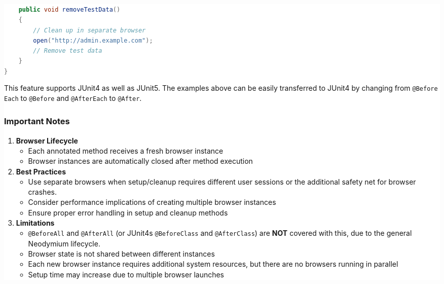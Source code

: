 ```java
    public void removeTestData()
    {
        // Clean up in separate browser
        open("http://admin.example.com");
        // Remove test data
    }
}
```

This feature supports JUnit4 as well as JUnit5. The examples above can be easily transferred to JUnit4 by changing from
`@BeforeEach` to `@Before` and `@AfterEach` to `@After`.

### Important Notes

1. **Browser Lifecycle**
    - Each annotated method receives a fresh browser instance
    - Browser instances are automatically closed after method execution
2. **Best Practices**
    - Use separate browsers when setup/cleanup requires different user sessions or the additional safety net for browser
      crashes.
    - Consider performance implications of creating multiple browser instances
    - Ensure proper error handling in setup and cleanup methods
3. **Limitations**
    - `@BeforeAll` and `@AfterAll` (or JUnit4s `@BeforeClass` and `@AfterClass`) are **NOT** covered with this, due
      to the general Neodymium lifecycle.
    - Browser state is not shared between different instances
    - Each new browser instance requires additional system resources, but there are no browsers running in parallel
    - Setup time may increase due to multiple browser launches
